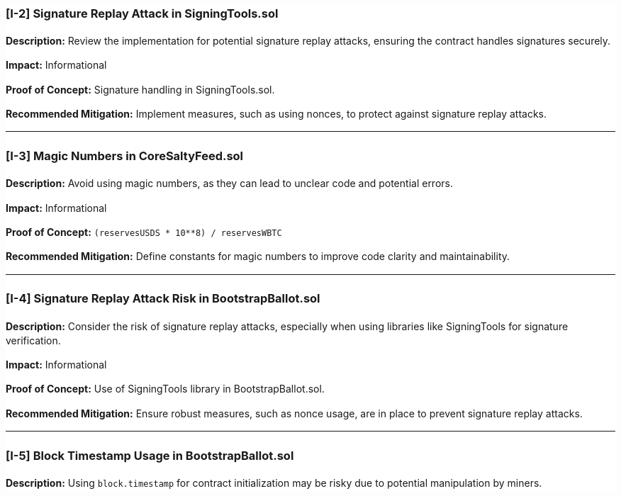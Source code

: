 
### [I-2] Signature Replay Attack in SigningTools.sol

**Description:** 
Review the implementation for potential signature replay attacks, ensuring the contract handles signatures securely.

**Impact:** 
Informational

**Proof of Concept:** 
Signature handling in SigningTools.sol.

**Recommended Mitigation:** 
Implement measures, such as using nonces, to protect against signature replay attacks.

---

### [I-3] Magic Numbers in CoreSaltyFeed.sol

**Description:** 
Avoid using magic numbers, as they can lead to unclear code and potential errors.

**Impact:** 
Informational

**Proof of Concept:** 
`(reservesUSDS * 10**8) / reservesWBTC`

**Recommended Mitigation:** 
Define constants for magic numbers to improve code clarity and maintainability.

---

### [I-4] Signature Replay Attack Risk in BootstrapBallot.sol

**Description:** 
Consider the risk of signature replay attacks, especially when using libraries like SigningTools for signature verification.

**Impact:** 
Informational

**Proof of Concept:** 
Use of SigningTools library in BootstrapBallot.sol.

**Recommended Mitigation:** 
Ensure robust measures, such as nonce usage, are in place to prevent signature replay attacks.

---

### [I-5] Block Timestamp Usage in BootstrapBallot.sol

**Description:** 
Using `block.timestamp` for contract initialization may be risky due to potential manipulation by miners.
